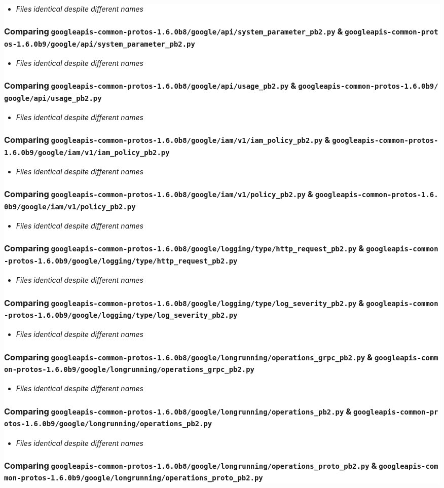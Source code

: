  * *Files identical despite different names*

### Comparing `googleapis-common-protos-1.6.0b8/google/api/system_parameter_pb2.py` & `googleapis-common-protos-1.6.0b9/google/api/system_parameter_pb2.py`

 * *Files identical despite different names*

### Comparing `googleapis-common-protos-1.6.0b8/google/api/usage_pb2.py` & `googleapis-common-protos-1.6.0b9/google/api/usage_pb2.py`

 * *Files identical despite different names*

### Comparing `googleapis-common-protos-1.6.0b8/google/iam/v1/iam_policy_pb2.py` & `googleapis-common-protos-1.6.0b9/google/iam/v1/iam_policy_pb2.py`

 * *Files identical despite different names*

### Comparing `googleapis-common-protos-1.6.0b8/google/iam/v1/policy_pb2.py` & `googleapis-common-protos-1.6.0b9/google/iam/v1/policy_pb2.py`

 * *Files identical despite different names*

### Comparing `googleapis-common-protos-1.6.0b8/google/logging/type/http_request_pb2.py` & `googleapis-common-protos-1.6.0b9/google/logging/type/http_request_pb2.py`

 * *Files identical despite different names*

### Comparing `googleapis-common-protos-1.6.0b8/google/logging/type/log_severity_pb2.py` & `googleapis-common-protos-1.6.0b9/google/logging/type/log_severity_pb2.py`

 * *Files identical despite different names*

### Comparing `googleapis-common-protos-1.6.0b8/google/longrunning/operations_grpc_pb2.py` & `googleapis-common-protos-1.6.0b9/google/longrunning/operations_grpc_pb2.py`

 * *Files identical despite different names*

### Comparing `googleapis-common-protos-1.6.0b8/google/longrunning/operations_pb2.py` & `googleapis-common-protos-1.6.0b9/google/longrunning/operations_pb2.py`

 * *Files identical despite different names*

### Comparing `googleapis-common-protos-1.6.0b8/google/longrunning/operations_proto_pb2.py` & `googleapis-common-protos-1.6.0b9/google/longrunning/operations_proto_pb2.py`
